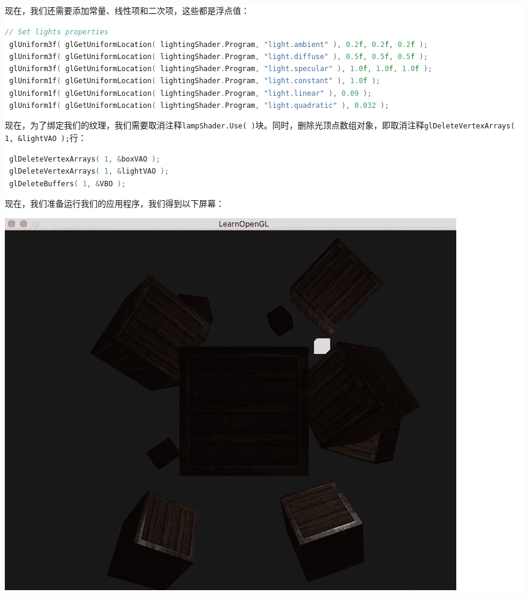 ```cpp
```

现在，我们还需要添加常量、线性项和二次项，这些都是浮点值：

```cpp
// Set lights properties
 glUniform3f( glGetUniformLocation( lightingShader.Program, "light.ambient" ), 0.2f, 0.2f, 0.2f );
 glUniform3f( glGetUniformLocation( lightingShader.Program, "light.diffuse" ), 0.5f, 0.5f, 0.5f );
 glUniform3f( glGetUniformLocation( lightingShader.Program, "light.specular" ), 1.0f, 1.0f, 1.0f );
 glUniform1f( glGetUniformLocation( lightingShader.Program, "light.constant" ), 1.0f );
 glUniform1f( glGetUniformLocation( lightingShader.Program, "light.linear" ), 0.09 );
 glUniform1f( glGetUniformLocation( lightingShader.Program, "light.quadratic" ), 0.032 );
```

现在，为了绑定我们的纹理，我们需要取消注释`lampShader.Use( )`块。同时，删除光顶点数组对象，即取消注释`glDeleteVertexArrays( 1, &lightVAO );`行：

```cpp
 glDeleteVertexArrays( 1, &boxVAO );
 glDeleteVertexArrays( 1, &lightVAO );
 glDeleteBuffers( 1, &VBO );
```

现在，我们准备运行我们的应用程序，我们得到以下屏幕：

![](img/7df644a1-5179-4278-9289-a8bf38296192.png)
